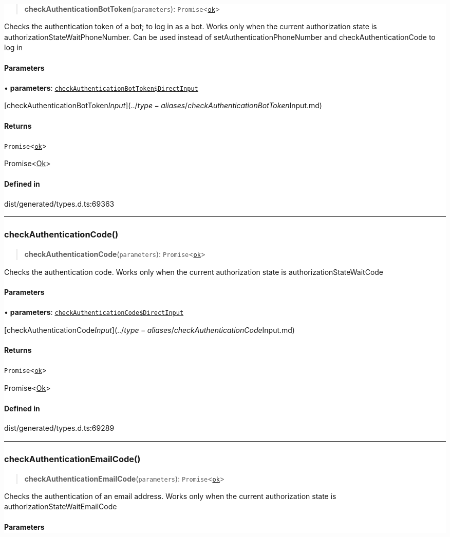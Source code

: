 > **checkAuthenticationBotToken**(`parameters`): `Promise`\<[`ok`](../type-aliases/ok.md)\>

Checks the authentication token of a bot; to log in as a bot. Works only when the current authorization state is authorizationStateWaitPhoneNumber. Can be used instead of setAuthenticationPhoneNumber and checkAuthenticationCode to log in

#### Parameters

• **parameters**: [`checkAuthenticationBotToken$DirectInput`](../type-aliases/checkAuthenticationBotToken$DirectInput.md)

[checkAuthenticationBotToken$Input](../type-aliases/checkAuthenticationBotToken$Input.md)

#### Returns

`Promise`\<[`ok`](../type-aliases/ok.md)\>

Promise<[Ok](../type-aliases/Ok-1.md)>

#### Defined in

dist/generated/types.d.ts:69363

***

### checkAuthenticationCode()

> **checkAuthenticationCode**(`parameters`): `Promise`\<[`ok`](../type-aliases/ok.md)\>

Checks the authentication code. Works only when the current authorization state is authorizationStateWaitCode

#### Parameters

• **parameters**: [`checkAuthenticationCode$DirectInput`](../type-aliases/checkAuthenticationCode$DirectInput.md)

[checkAuthenticationCode$Input](../type-aliases/checkAuthenticationCode$Input.md)

#### Returns

`Promise`\<[`ok`](../type-aliases/ok.md)\>

Promise<[Ok](../type-aliases/Ok-1.md)>

#### Defined in

dist/generated/types.d.ts:69289

***

### checkAuthenticationEmailCode()

> **checkAuthenticationEmailCode**(`parameters`): `Promise`\<[`ok`](../type-aliases/ok.md)\>

Checks the authentication of an email address. Works only when the current authorization state is authorizationStateWaitEmailCode

#### Parameters
